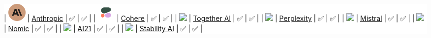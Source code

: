 | <img src="docs/images/anthropic.png" width=35>                                                                             | [Anthropic](https://portkey.ai/docs/welcome/integration-guides/anthropic)                     | ✅      | ✅     |
| <img src="docs/images/cohere.png" width=35>                                                                                | [Cohere](https://portkey.ai/docs/welcome/integration-guides/cohere)                           | ✅      | ✅     |
| <img src="https://assets-global.website-files.com/64f6f2c0e3f4c5a91c1e823a/654693d569494912cfc0c0d4_favicon.svg" width=35> | [Together AI](https://portkey.ai/docs/welcome/integration-guides/together-ai)                 | ✅      | ✅     |
| <img src="https://www.perplexity.ai/favicon.svg" width=35>                                                                 | [Perplexity](https://portkey.ai/docs/welcome/integration-guides/perplexity-ai)                | ✅      | ✅     |
| <img src="https://docs.mistral.ai/img/favicon.ico" width=35>                                                               | [Mistral](https://portkey.ai/docs/welcome/integration-guides/mistral-ai)                      | ✅      | ✅     |
| <img src="https://docs.nomic.ai/img/nomic-logo.png" width=35>                                                              | [Nomic](https://portkey.ai/docs/welcome/integration-guides/nomic)                             | ✅      | ✅     |
| <img src="https://files.readme.io/d38a23e-small-studio-favicon.png" width=35>                                              | [AI21](https://portkey.ai/docs/welcome/integration-guides)                                    | ✅      | ✅     |
| <img src="https://platform.stability.ai/small-logo-purple.svg" width=35>                                                   | [Stability AI](https://portkey.ai/docs/welcome/integration-guides/stability-ai)               | ✅      | ✅     |